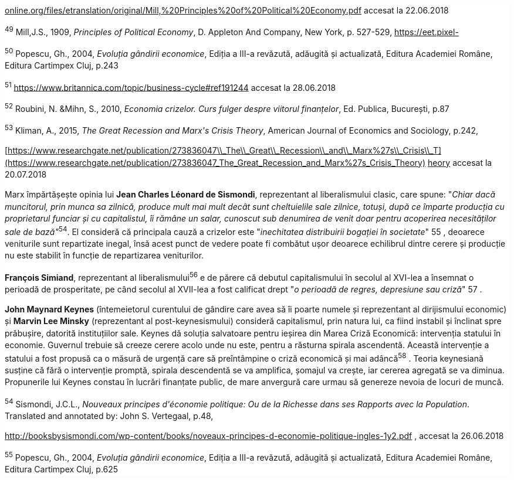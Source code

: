[online.org/files/etranslation/original/Mill,%20Principles%20of%20Political%20Economy.pdf](https://eet.pixel-online.org/files/etranslation/original/Mill,%20Principles%20of%20Political%20Economy.pdf) accesat la 22.06.2018

<sup>49</sup> Mill,J.S., 1909, *Principles of Political Economy*, D. Appleton And Company, New York, p. 527-529, [https://eet.pixel-](https://eet.pixel-online.org/files/etranslation/original/Mill,%20Principles%20of%20Political%20Economy.pdf)

<sup>50</sup> Popescu, Gh., 2004, *Evoluția gândirii economice*, Ediția a III-a revăzută, adăugită și actualizată, Editura Academiei Române, Editura Cartimpex Cluj, p.243

<sup>51</sup> <https://www.britannica.com/topic/business-cycle#ref191244> accesat la 28.06.2018

<sup>52</sup> Roubini, N. &Mihn, S., 2010, *Economia crizelor. Curs fulger despre viitorul finanțelor*, Ed. Publica, București, p.87

<sup>53</sup> Kliman, A., 2015, *The Great Recession and Marx's Crisis Theory*, American Journal of Economics and Sociology, p.242,

[https://www.researchgate.net/publication/273836047\\_The\\_Great\\_Recession\\_and\\_Marx%27s\\_Crisis\\_T](https://www.researchgate.net/publication/273836047_The_Great_Recession_and_Marx%27s_Crisis_Theory) [heory](https://www.researchgate.net/publication/273836047_The_Great_Recession_and_Marx%27s_Crisis_Theory) accesat la 20.07.2018

Marx împărtășește opinia lui **Jean Charles Léonard de Sismondi**, reprezentant al liberalismului clasic, care spune: "*Chiar dacă muncitorul, prin munca sa zilnică, produce mult mai mult decât sunt cheltuielile sale zilnice, totuși, după ce împarte producția cu proprietarul funciar și cu capitalistul, îi rămâne un salar, cunoscut sub denumirea de venit doar pentru acoperirea necesităților sale de bază"*<sup>54</sup>. El consideră că principala cauză a crizelor este "*inechitatea distribuirii bogației în societate*" 55 , deoarece veniturile sunt repartizate inegal, însă acest punct de vedere poate fi combătut ușor deoarece echilibrul dintre cerere și producție nu este stabilit în funcție de repartizarea veniturilor.

**François Simiand**, reprezentant al liberalismului<sup>56</sup> e de părere că debutul capitalismului în secolul al XVI-lea a însemnat o perioadă de prosperitate, pe când secolul al XVII-lea a fost calificat drept "*o perioadă de regres, depresiune sau criză*" 57 .

**John Maynard Keynes** (întemeietorul curentului de gândire care avea să îi poarte numele și reprezentant al dirijismului economic) și **Marvin Lee Minsky** (reprezentant al post-keynesismului) consideră capitalismul, prin natura lui, ca fiind instabil și înclinat spre prăbușire, datorită instituțiilor sale. Keynes dă soluția salvatoare pentru ieșirea din Marea Criză Economică: intervenția statului în economie. Guvernul trebuie să creeze cerere acolo unde nu este, pentru a răsturna spirala ascendentă. Această intervenție a statului a fost propusă ca o măsură de urgență care să preîntâmpine o criză economică și mai adâncă<sup>58</sup> . Teoria keynesiană susține că fără o intervenție promptă, spirala descendentă se va amplifica, șomajul va crește, iar cererea agregată se va diminua. Propunerile lui Keynes constau în lucrări finanțate public, de mare anvergură care urmau să genereze nevoia de locuri de muncă.

<sup>54</sup> Sismondi, J.C.L., *Nouveaux principes d'économie politique: Ou de la Richesse dans ses Rapports avec la Population*. Translated and annotated by: John S. Vertegaal, p.48,

<http://booksbysismondi.com/wp-content/books/noveaux-principes-d-economie-politique-ingles-1y2.pdf> , accesat la 26.06.2018

<sup>55</sup> Popescu, Gh., 2004, *Evoluția gândirii economice*, Ediția a III-a revăzută, adăugită și actualizată, Editura Academiei Române, Editura Cartimpex Cluj, p.625
